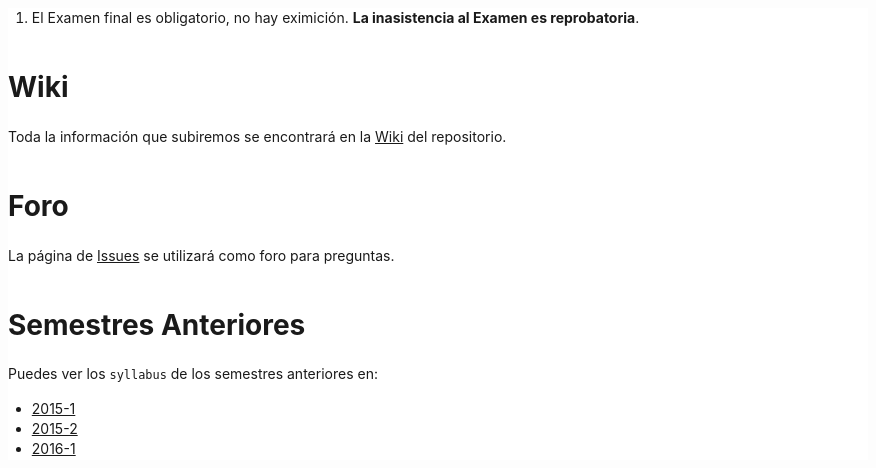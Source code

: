 1. El Examen final es obligatorio, no hay eximición. **La inasistencia al Examen es reprobatoria**.


# Wiki

Toda la información que subiremos se encontrará en la [Wiki](../../wiki) del repositorio.

# Foro

La página de [Issues](../../issues) se utilizará como foro para preguntas.

# Semestres Anteriores

Puedes ver los `syllabus` de los semestres anteriores en:
- [2015-1](https://github.com/IIC2233-2015-1/syllabus)
- [2015-2](https://github.com/IIC2233-2015-2/syllabus)
- [2016-1](https://github.com/IIC2233-2016-1/syllabus)
